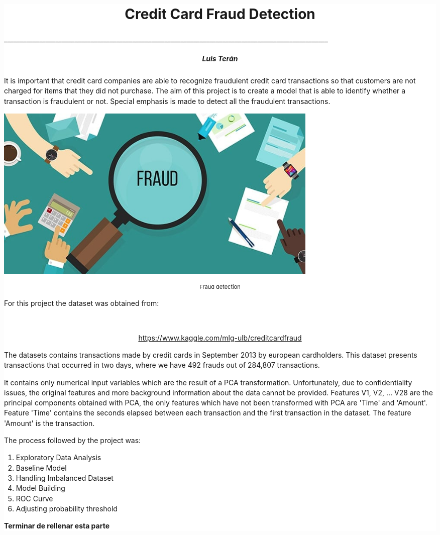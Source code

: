 <h1 align="center">Credit Card Fraud Detection</h1> 
_____________________________________________________________________________________________________

<h5 align="center">Luis Terán</h5> 

It is important that credit card companies are able to recognize fraudulent credit card transactions so that customers are not charged for items that they did not purchase. The aim of this project is to create a model that is able to identify whether a transaction is fraudulent or not. Special emphasis is made to detect all the fraudulent transactions.

<img src="images/fraud.jpg" alt="Figure 1" style="width: 600px;"/><p style="text-align:center;font-size: 11px;">Fraud detection</p>

For this project the dataset was obtained from:

</br><center> https://www.kaggle.com/mlg-ulb/creditcardfraud </center>

The datasets contains transactions made by credit cards in September 2013 by european cardholders.
This dataset presents transactions that occurred in two days, where we have 492 frauds out of 284,807 transactions. 

It contains only numerical input variables which are the result of a PCA transformation. Unfortunately, due to confidentiality issues, the original features and more background information about the data cannot be provided. Features V1, V2, … V28 are the principal components obtained with PCA, the only features which have not been transformed with PCA are 'Time' and 'Amount'. Feature 'Time' contains the seconds elapsed between each transaction and the first transaction in the dataset. The feature 'Amount' is the transaction.

The process followed by the project was:
1. Exploratory Data Analysis 
2. Baseline Model
3. Handling Imbalanced Dataset
4. Model Building
5. ROC Curve
6. Adjusting probability threshold

**Terminar de rellenar esta parte**
